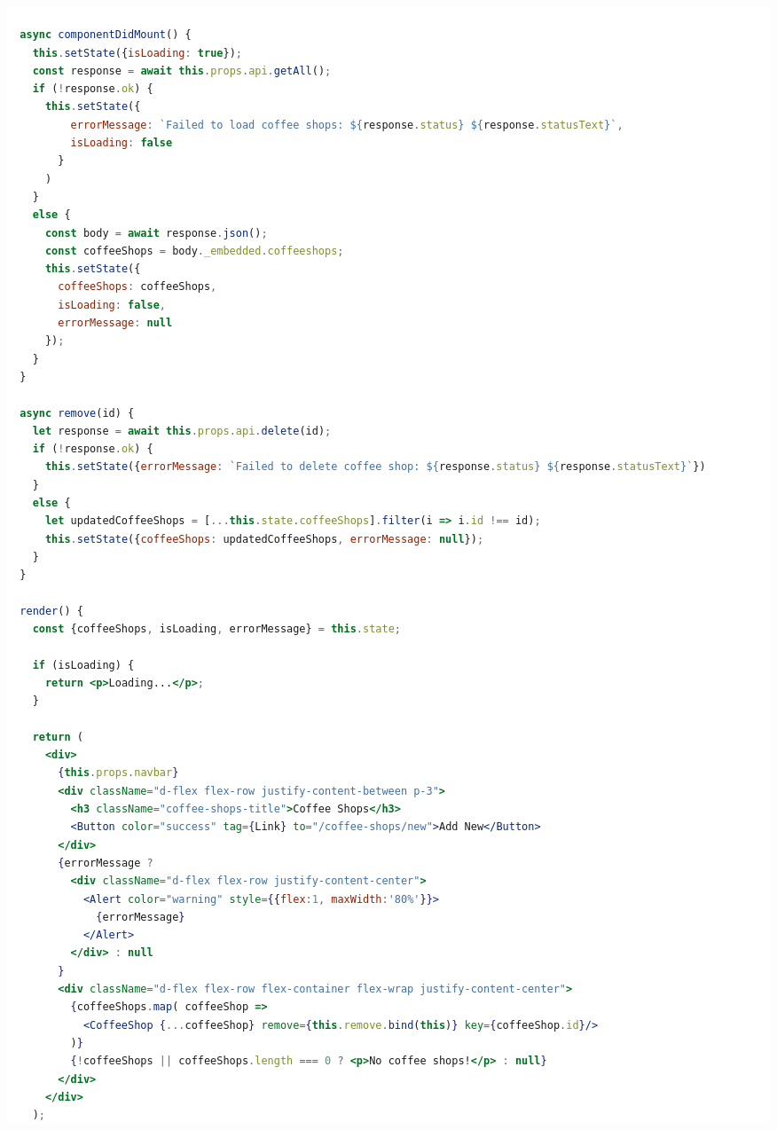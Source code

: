 ```jsx

  async componentDidMount() {
    this.setState({isLoading: true});
    const response = await this.props.api.getAll();
    if (!response.ok) {
      this.setState({
          errorMessage: `Failed to load coffee shops: ${response.status} ${response.statusText}`,
          isLoading: false
        }
      )
    }
    else {
      const body = await response.json();
      const coffeeShops = body._embedded.coffeeshops;
      this.setState({
        coffeeShops: coffeeShops,
        isLoading: false,
        errorMessage: null
      });
    }
  }

  async remove(id) {
    let response = await this.props.api.delete(id);
    if (!response.ok) {
      this.setState({errorMessage: `Failed to delete coffee shop: ${response.status} ${response.statusText}`})
    }
    else {
      let updatedCoffeeShops = [...this.state.coffeeShops].filter(i => i.id !== id);
      this.setState({coffeeShops: updatedCoffeeShops, errorMessage: null});
    }
  }

  render() {
    const {coffeeShops, isLoading, errorMessage} = this.state;

    if (isLoading) {
      return <p>Loading...</p>;
    }

    return (
      <div>
        {this.props.navbar}
        <div className="d-flex flex-row justify-content-between p-3">
          <h3 className="coffee-shops-title">Coffee Shops</h3>
          <Button color="success" tag={Link} to="/coffee-shops/new">Add New</Button>
        </div>
        {errorMessage ?
          <div className="d-flex flex-row justify-content-center">
            <Alert color="warning" style={{flex:1, maxWidth:'80%'}}>
              {errorMessage}
            </Alert>
          </div> : null
        }
        <div className="d-flex flex-row flex-container flex-wrap justify-content-center">
          {coffeeShops.map( coffeeShop =>
            <CoffeeShop {...coffeeShop} remove={this.remove.bind(this)} key={coffeeShop.id}/>
          )}
          {!coffeeShops || coffeeShops.length === 0 ? <p>No coffee shops!</p> : null}
        </div>
      </div>
    );
```